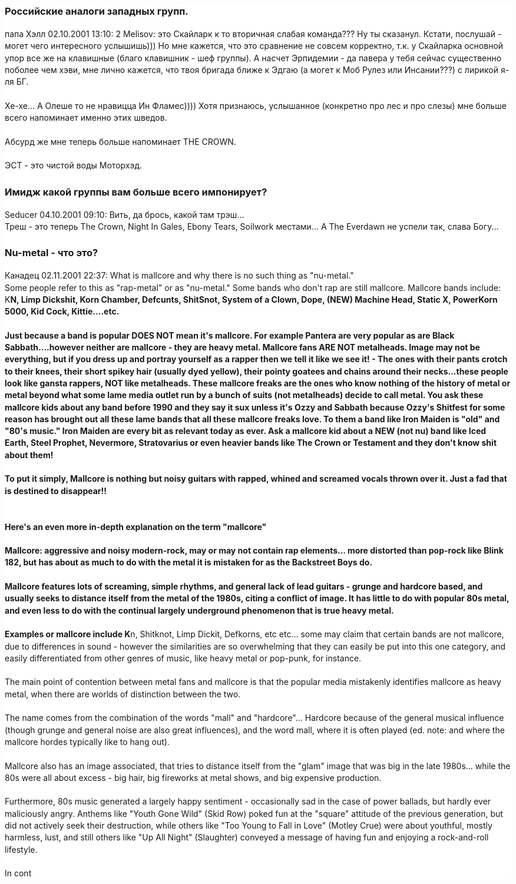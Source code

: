 ### Российские аналоги западных групп.

папа Хэлл 02.10.2001 13:10:
2 Melisov: это Скайларк к то вторичная слабая команда??? Ну ты сказанул. Кстати, послушай - могет чего интересного услышишь))) Но мне кажется, что это сравнение не совсем корректно, т.к. у Скайларка основной упор все же на клавишные (благо клавишник - шеф группы). А насчет Эрпидемии - да павера у тебя сейчас существенно поболее чем хэви, мне лично кажется, что твоя бригада ближе к Эдгаю (а могет к Моб Рулез или Инсании???) с лирикой я-ля БГ.<BR><BR>Хе-хе... А Олеше то не нравицца Ин Фламес)))) Хотя признаюсь, услышанное (конкретно про лес и про слезы) мне больше всего напоминает именно этих шведов.<BR><BR>Абсурд же мне теперь больше напоминает THE CROWN.<BR><BR>ЭСТ - это чистой воды Моторхэд.

### Имидж какой группы вам больше всего импонирует?

Seducer 04.10.2001 09:10:
Вить, да брось, какой там трэш...<BR>Треш - это теперь The Crown, Night In Gales, Ebony Tears, Soilwork местами... А The Everdawn не успели так,  слава Богу...

### Nu-metal - что это?

Канадец 02.11.2001 22:37:
What is mallcore and why there is no such thing as "nu-metal."<BR>Some people refer to this as "rap-metal" or as "nu-metal." Some bands who don't rap are still mallcore. Mallcore bands include: K**N, Limp Dickshit, Korn Chamber, Defcunts, ShitSnot, System of a Clown, Dope, (NEW) Machine Head, Static X, PowerKorn 5000, Kid Cock, Kittie....etc.<BR><BR>Just because a band is popular DOES NOT mean it's mallcore. For example Pantera are very popular as are Black Sabbath....however neither are mallcore - they are heavy metal. Mallcore fans ARE NOT metalheads. Image may not be everything, but if you dress up and portray yourself as a rapper then we tell it like we see it! - The ones with their pants crotch to their knees, their short spikey hair (usually dyed yellow), their pointy goatees and chains around their necks...these people look like gansta rappers, NOT like metalheads. These mallcore freaks are the ones who know nothing of the history of metal or metal beyond what some lame media outlet run by a bunch of suits (not metalheads) decide to call metal. You ask these mallcore kids about any band before 1990 and they say it sux unless it's Ozzy and Sabbath because Ozzy's Shitfest for some reason has brought out all these lame bands that all these mallcore freaks love. To them a band like Iron Maiden is "old" and "80's music." Iron Maiden are every bit as relevant today as ever. Ask a mallcore kid about a NEW (not nu) band like Iced Earth, Steel Prophet, Nevermore, Stratovarius or even heavier bands like The Crown or Testament and they don't know shit about them!<BR><BR>To put it simply, Mallcore is nothing but noisy guitars with rapped, whined and screamed vocals thrown over it. Just a fad that is destined to disappear!!<BR><BR><BR>Here's an even more in-depth explanation on the term "mallcore"<BR><BR>Mallcore: aggressive and noisy modern-rock, may or may not contain rap elements... more distorted than pop-rock like Blink 182, but has about as much to do with the metal it is mistaken for as the Backstreet Boys do. <BR><BR>Mallcore features lots of screaming, simple rhythms, and general lack of lead guitars - grunge and hardcore based, and usually seeks to distance itself from the metal of the 1980s, citing a conflict of image. It has little to do with popular 80s metal, and even less to do with the continual largely underground phenomenon that is true heavy metal.<BR><BR>Examples or mallcore include K**n, Shitknot, Limp Dickit, Defkorns, etc etc... some may claim that certain bands are not mallcore, due to differences in sound - however the similarities are so overwhelming that they can easily be put into this one category, and easily differentiated from other genres of music, like heavy metal or pop-punk, for instance.<BR><BR>The main point of contention between metal fans and mallcore is that the popular media mistakenly identifies mallcore as heavy metal, when there are worlds of distinction between the two.<BR><BR>The name comes from the combination of the words "mall" and "hardcore"... Hardcore because of the general musical influence (though grunge and general noise are also great influences), and the word mall, where it is often played (ed. note: and where the mallcore hordes typically like to hang out).<BR><BR>Mallcore also has an image associated, that tries to distance itself from the "glam" image that was big in the late 1980s... while the 80s were all about excess - big hair, big fireworks at metal shows, and big expensive production.<BR><BR>Furthermore, 80s music generated a largely happy sentiment - occasionally sad in the case of power ballads, but hardly ever maliciously angry. Anthems like "Youth Gone Wild" (Skid Row) poked fun at the "square" attitude of the previous generation, but did not actively seek their destruction, while others like "Too Young to Fall in Love" (Motley Crue) were about youthful, mostly harmless, lust, and still others like "Up All Night" (Slaughter) conveyed a message of having fun and enjoying a rock-and-roll lifestyle.<BR><BR>In cont
